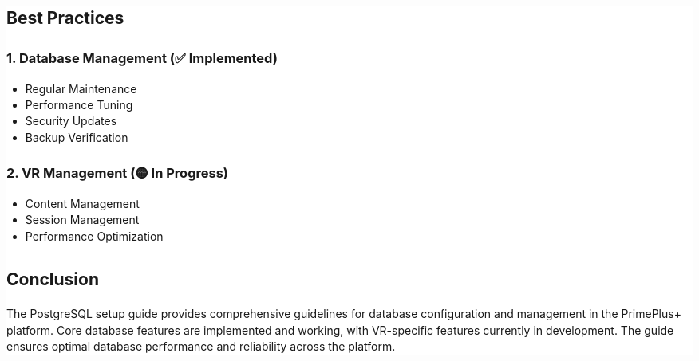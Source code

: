 ## Best Practices

### 1. Database Management (✅ Implemented)
- Regular Maintenance
- Performance Tuning
- Security Updates
- Backup Verification

### 2. VR Management (🟡 In Progress)
- Content Management
- Session Management
- Performance Optimization

## Conclusion

The PostgreSQL setup guide provides comprehensive guidelines for database configuration and management in the PrimePlus+ platform. Core database features are implemented and working, with VR-specific features currently in development. The guide ensures optimal database performance and reliability across the platform.